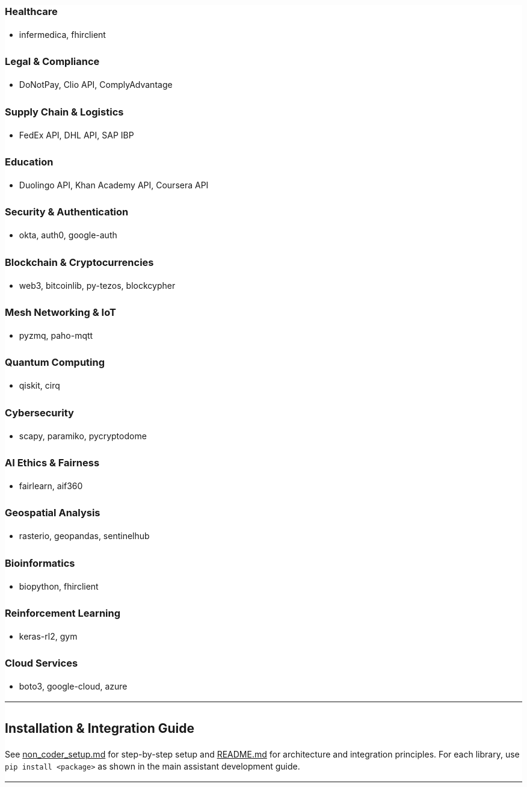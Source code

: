 ### Healthcare
- infermedica, fhirclient

### Legal & Compliance
- DoNotPay, Clio API, ComplyAdvantage

### Supply Chain & Logistics
- FedEx API, DHL API, SAP IBP

### Education
- Duolingo API, Khan Academy API, Coursera API

### Security & Authentication
- okta, auth0, google-auth

### Blockchain & Cryptocurrencies
- web3, bitcoinlib, py-tezos, blockcypher

### Mesh Networking & IoT
- pyzmq, paho-mqtt

### Quantum Computing
- qiskit, cirq

### Cybersecurity
- scapy, paramiko, pycryptodome

### AI Ethics & Fairness
- fairlearn, aif360

### Geospatial Analysis
- rasterio, geopandas, sentinelhub

### Bioinformatics
- biopython, fhirclient

### Reinforcement Learning
- keras-rl2, gym

### Cloud Services
- boto3, google-cloud, azure

---

## Installation & Integration Guide

See [non_coder_setup.md](./non_coder_setup.md) for step-by-step setup and [README.md](../README.md) for architecture and integration principles. For each library, use `pip install <package>` as shown in the main assistant development guide.

---